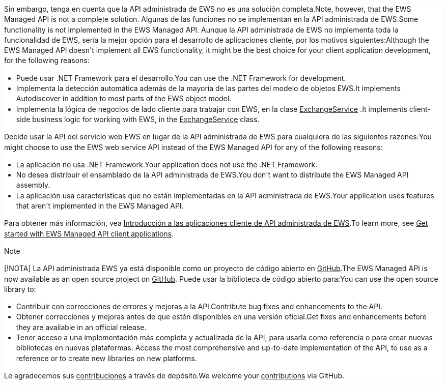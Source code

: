 <span data-ttu-id="2b0d5-143">Sin embargo, tenga en cuenta que la API administrada de EWS no es una solución completa.</span><span class="sxs-lookup"><span data-stu-id="2b0d5-143">Note, however, that the EWS Managed API is not a complete solution.</span></span> <span data-ttu-id="2b0d5-144">Algunas de las funciones no se implementan en la API administrada de EWS.</span><span class="sxs-lookup"><span data-stu-id="2b0d5-144">Some functionality is not implemented in the EWS Managed API.</span></span> <span data-ttu-id="2b0d5-145">Aunque la API administrada de EWS no implementa toda la funcionalidad de EWS, sería la mejor opción para el desarrollo de aplicaciones cliente, por los motivos siguientes:</span><span class="sxs-lookup"><span data-stu-id="2b0d5-145">Although the EWS Managed API doesn't implement all EWS functionality, it might be the best choice for your client application development, for the following reasons:</span></span>
  
- <span data-ttu-id="2b0d5-146">Puede usar .NET Framework para el desarrollo.</span><span class="sxs-lookup"><span data-stu-id="2b0d5-146">You can use the .NET Framework for development.</span></span>
- <span data-ttu-id="2b0d5-147">Implementa la detección automática además de la mayoría de las partes del modelo de objetos EWS.</span><span class="sxs-lookup"><span data-stu-id="2b0d5-147">It implements Autodiscover in addition to most parts of the EWS object model.</span></span>
- <span data-ttu-id="2b0d5-148">Implementa la lógica de negocios de lado cliente para trabajar con EWS, en la clase [ExchangeService](http://msdn.microsoft.com/en-us/library/office/microsoft.exchange.webservices.data.exchangeservice%28v=exchg.80%29.aspx) .</span><span class="sxs-lookup"><span data-stu-id="2b0d5-148">It implements client-side business logic for working with EWS, in the [ExchangeService](http://msdn.microsoft.com/en-us/library/office/microsoft.exchange.webservices.data.exchangeservice%28v=exchg.80%29.aspx) class.</span></span> 
    
<span data-ttu-id="2b0d5-149">Decide usar la API del servicio web EWS en lugar de la API administrada de EWS para cualquiera de las siguientes razones:</span><span class="sxs-lookup"><span data-stu-id="2b0d5-149">You might choose to use the EWS web service API instead of the EWS Managed API for any of the following reasons:</span></span>
  
- <span data-ttu-id="2b0d5-150">La aplicación no usa .NET Framework.</span><span class="sxs-lookup"><span data-stu-id="2b0d5-150">Your application does not use the .NET Framework.</span></span> 
- <span data-ttu-id="2b0d5-151">No desea distribuir el ensamblado de la API administrada de EWS.</span><span class="sxs-lookup"><span data-stu-id="2b0d5-151">You don't want to distribute the EWS Managed API assembly.</span></span> 
- <span data-ttu-id="2b0d5-152">La aplicación usa características que no están implementadas en la API administrada de EWS.</span><span class="sxs-lookup"><span data-stu-id="2b0d5-152">Your application uses features that aren't implemented in the EWS Managed API.</span></span>
    
<span data-ttu-id="2b0d5-153">Para obtener más información, vea [Introducción a las aplicaciones cliente de API administrada de EWS](get-started-with-ews-managed-api-client-applications.md).</span><span class="sxs-lookup"><span data-stu-id="2b0d5-153">To learn more, see [Get started with EWS Managed API client applications](get-started-with-ews-managed-api-client-applications.md).</span></span>
  
> [!NOTE]
> <span data-ttu-id="2b0d5-154">[!NOTA] La API administrada EWS ya está disponible como un proyecto de código abierto en [GitHub](http://aka.ms/ews-managed-api-github).</span><span class="sxs-lookup"><span data-stu-id="2b0d5-154">The EWS Managed API is now available as an open source project on [GitHub](http://aka.ms/ews-managed-api-github).</span></span> <span data-ttu-id="2b0d5-155">Puede usar la biblioteca de código abierto para:</span><span class="sxs-lookup"><span data-stu-id="2b0d5-155">You can use the open source library to:</span></span> 
> - <span data-ttu-id="2b0d5-156">Contribuir con correcciones de errores y mejoras a la API.</span><span class="sxs-lookup"><span data-stu-id="2b0d5-156">Contribute bug fixes and enhancements to the API.</span></span> 
> - <span data-ttu-id="2b0d5-157">Obtener correcciones y mejoras antes de que estén disponibles en una versión oficial.</span><span class="sxs-lookup"><span data-stu-id="2b0d5-157">Get fixes and enhancements before they are available in an official release.</span></span>
> - <span data-ttu-id="2b0d5-158">Tener acceso a una implementación más completa y actualizada de la API, para usarla como referencia o para crear nuevas bibliotecas en nuevas plataformas. </span><span class="sxs-lookup"><span data-stu-id="2b0d5-158">Access the most comprehensive and up-to-date implementation of the API, to use as a reference or to create new libraries on new platforms.</span></span>
> 
> <span data-ttu-id="2b0d5-159">Le agradecemos sus [contribuciones](https://github.com/OfficeDev/ews-managed-api/blob/master/CONTRIBUTING.md) a través de depósito.</span><span class="sxs-lookup"><span data-stu-id="2b0d5-159">We welcome your [contributions](https://github.com/OfficeDev/ews-managed-api/blob/master/CONTRIBUTING.md) via GitHub.</span></span> 